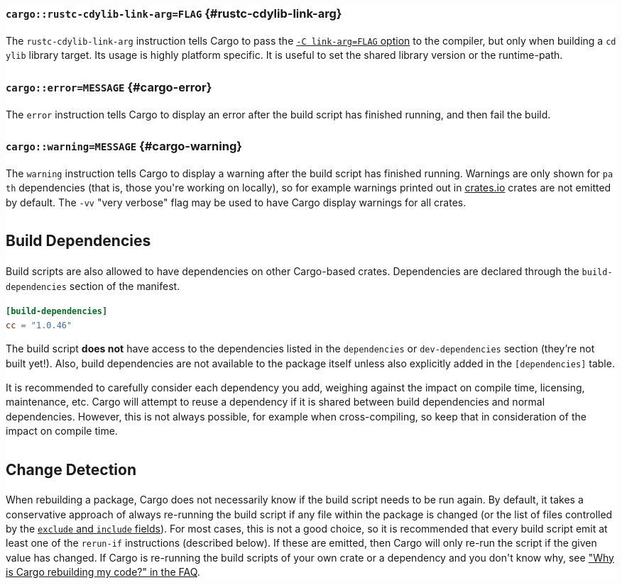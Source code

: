 [env-macro]: ../../std/macro.env.html
[env-cargo]: environment-variables.md#environment-variables-cargo-sets-for-crates

### `cargo::rustc-cdylib-link-arg=FLAG` {#rustc-cdylib-link-arg}

The `rustc-cdylib-link-arg` instruction tells Cargo to pass the [`-C
link-arg=FLAG` option][link-arg] to the compiler, but only when building a
`cdylib` library target. Its usage is highly platform specific. It is useful
to set the shared library version or the runtime-path.

### `cargo::error=MESSAGE` {#cargo-error}

The `error` instruction tells Cargo to display an error after the build script
has finished running, and then fail the build.

### `cargo::warning=MESSAGE` {#cargo-warning}

The `warning` instruction tells Cargo to display a warning after the build
script has finished running. Warnings are only shown for `path` dependencies
(that is, those you're working on locally), so for example warnings printed
out in [crates.io] crates are not emitted by default. The `-vv` "very verbose"
flag may be used to have Cargo display warnings for all crates.

## Build Dependencies

Build scripts are also allowed to have dependencies on other Cargo-based crates.
Dependencies are declared through the `build-dependencies` section of the
manifest.

```toml
[build-dependencies]
cc = "1.0.46"
```

The build script **does not** have access to the dependencies listed in the
`dependencies` or `dev-dependencies` section (they’re not built yet!). Also,
build dependencies are not available to the package itself unless also
explicitly added in the `[dependencies]` table.

It is recommended to carefully consider each dependency you add, weighing
against the impact on compile time, licensing, maintenance, etc. Cargo will
attempt to reuse a dependency if it is shared between build dependencies and
normal dependencies. However, this is not always possible, for example when
cross-compiling, so keep that in consideration of the impact on compile time.

## Change Detection

When rebuilding a package, Cargo does not necessarily know if the build script
needs to be run again. By default, it takes a conservative approach of always
re-running the build script if any file within the package is changed (or the
list of files controlled by the [`exclude` and `include` fields]). For most
cases, this is not a good choice, so it is recommended that every build script
emit at least one of the `rerun-if` instructions (described below). If these
are emitted, then Cargo will only re-run the script if the given value has
changed. If Cargo is re-running the build scripts of your own crate or a
dependency and you don't know why, see ["Why is Cargo rebuilding my code?" in the
FAQ](../faq.md#why-is-cargo-rebuilding-my-code).


[build-env]: environment-variables.md#environment-variables-cargo-sets-for-build-scripts
[link-arg]: ../../rustc/codegen-options/index.md#link-arg
[option-link]: ../../rustc/command-line-arguments.md#option-l-link-lib
[FFI]: ../../nomicon/ffi.md
[option-search]: ../../rustc/command-line-arguments.md#option-l-search-path
[cargo features]: features.md
[conditional compilation]: ../../reference/conditional-compilation.md
[option-cfg]: ../../rustc/command-line-arguments.md#option-cfg
[unexpected-cfgs]: ../../rustc/lints/listing/warn-by-default.md#unexpected-cfgs
[checking-conditional-configurations]: ../../rustc/check-cfg.html
[option-check-cfg]: ../../rustc/command-line-arguments.md#option-check-cfg
[conditional-compilation-example]: build-script-examples.md#conditional-compilation
[`exclude` and `include` fields]: manifest.md#the-exclude-and-include-fields
[using-another-sys]: build-script-examples.md#using-another-sys-crate
[`git2` crate]: https://crates.io/crates/git2
[`libgit2-sys` crate]: https://crates.io/crates/libgit2-sys
[`cc` crate]: https://crates.io/crates/cc
[`jobserver` crate]: https://crates.io/crates/jobserver
[jobserver protocol]: http://make.mad-scientist.net/papers/jobserver-implementation/
[crates.io]: https://crates.io/